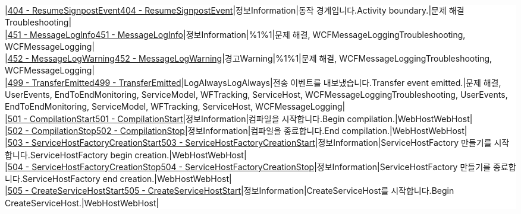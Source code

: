 |[<span data-ttu-id="414bc-259">404 - ResumeSignpostEvent</span><span class="sxs-lookup"><span data-stu-id="414bc-259">404 - ResumeSignpostEvent</span></span>](404-resumesignpostevent.md)|<span data-ttu-id="414bc-260">정보</span><span class="sxs-lookup"><span data-stu-id="414bc-260">Information</span></span>|<span data-ttu-id="414bc-261">동작 경계입니다.</span><span class="sxs-lookup"><span data-stu-id="414bc-261">Activity boundary.</span></span>|<span data-ttu-id="414bc-262">문제 해결</span><span class="sxs-lookup"><span data-stu-id="414bc-262">Troubleshooting</span></span>|  
|[<span data-ttu-id="414bc-263">451 - MessageLogInfo</span><span class="sxs-lookup"><span data-stu-id="414bc-263">451 - MessageLogInfo</span></span>](451-messageloginfo.md)|<span data-ttu-id="414bc-264">정보</span><span class="sxs-lookup"><span data-stu-id="414bc-264">Information</span></span>|<span data-ttu-id="414bc-265">%1</span><span class="sxs-lookup"><span data-stu-id="414bc-265">%1</span></span>|<span data-ttu-id="414bc-266">문제 해결, WCFMessageLogging</span><span class="sxs-lookup"><span data-stu-id="414bc-266">Troubleshooting, WCFMessageLogging</span></span>|  
|[<span data-ttu-id="414bc-267">452 - MessageLogWarning</span><span class="sxs-lookup"><span data-stu-id="414bc-267">452 - MessageLogWarning</span></span>](452-messagelogwarning.md)|<span data-ttu-id="414bc-268">경고</span><span class="sxs-lookup"><span data-stu-id="414bc-268">Warning</span></span>|<span data-ttu-id="414bc-269">%1</span><span class="sxs-lookup"><span data-stu-id="414bc-269">%1</span></span>|<span data-ttu-id="414bc-270">문제 해결, WCFMessageLogging</span><span class="sxs-lookup"><span data-stu-id="414bc-270">Troubleshooting, WCFMessageLogging</span></span>|  
|[<span data-ttu-id="414bc-271">499 - TransferEmitted</span><span class="sxs-lookup"><span data-stu-id="414bc-271">499 - TransferEmitted</span></span>](499-transferemitted.md)|<span data-ttu-id="414bc-272">LogAlways</span><span class="sxs-lookup"><span data-stu-id="414bc-272">LogAlways</span></span>|<span data-ttu-id="414bc-273">전송 이벤트를 내보냈습니다.</span><span class="sxs-lookup"><span data-stu-id="414bc-273">Transfer event emitted.</span></span>|<span data-ttu-id="414bc-274">문제 해결, UserEvents, EndToEndMonitoring, ServiceModel, WFTracking, ServiceHost, WCFMessageLogging</span><span class="sxs-lookup"><span data-stu-id="414bc-274">Troubleshooting, UserEvents, EndToEndMonitoring, ServiceModel, WFTracking, ServiceHost, WCFMessageLogging</span></span>|  
|[<span data-ttu-id="414bc-275">501 - CompilationStart</span><span class="sxs-lookup"><span data-stu-id="414bc-275">501 - CompilationStart</span></span>](501-compilationstart.md)|<span data-ttu-id="414bc-276">정보</span><span class="sxs-lookup"><span data-stu-id="414bc-276">Information</span></span>|<span data-ttu-id="414bc-277">컴파일을 시작합니다.</span><span class="sxs-lookup"><span data-stu-id="414bc-277">Begin compilation.</span></span>|<span data-ttu-id="414bc-278">WebHost</span><span class="sxs-lookup"><span data-stu-id="414bc-278">WebHost</span></span>|  
|[<span data-ttu-id="414bc-279">502 - CompilationStop</span><span class="sxs-lookup"><span data-stu-id="414bc-279">502 - CompilationStop</span></span>](502-compilationstop.md)|<span data-ttu-id="414bc-280">정보</span><span class="sxs-lookup"><span data-stu-id="414bc-280">Information</span></span>|<span data-ttu-id="414bc-281">컴파일을 종료합니다.</span><span class="sxs-lookup"><span data-stu-id="414bc-281">End compilation.</span></span>|<span data-ttu-id="414bc-282">WebHost</span><span class="sxs-lookup"><span data-stu-id="414bc-282">WebHost</span></span>|  
|[<span data-ttu-id="414bc-283">503 - ServiceHostFactoryCreationStart</span><span class="sxs-lookup"><span data-stu-id="414bc-283">503 - ServiceHostFactoryCreationStart</span></span>](503-servicehostfactorycreationstart.md)|<span data-ttu-id="414bc-284">정보</span><span class="sxs-lookup"><span data-stu-id="414bc-284">Information</span></span>|<span data-ttu-id="414bc-285">ServiceHostFactory 만들기를 시작합니다.</span><span class="sxs-lookup"><span data-stu-id="414bc-285">ServiceHostFactory begin creation.</span></span>|<span data-ttu-id="414bc-286">WebHost</span><span class="sxs-lookup"><span data-stu-id="414bc-286">WebHost</span></span>|  
|[<span data-ttu-id="414bc-287">504 - ServiceHostFactoryCreationStop</span><span class="sxs-lookup"><span data-stu-id="414bc-287">504 - ServiceHostFactoryCreationStop</span></span>](504-servicehostfactorycreationstop.md)|<span data-ttu-id="414bc-288">정보</span><span class="sxs-lookup"><span data-stu-id="414bc-288">Information</span></span>|<span data-ttu-id="414bc-289">ServiceHostFactory 만들기를 종료합니다.</span><span class="sxs-lookup"><span data-stu-id="414bc-289">ServiceHostFactory end creation.</span></span>|<span data-ttu-id="414bc-290">WebHost</span><span class="sxs-lookup"><span data-stu-id="414bc-290">WebHost</span></span>|  
|[<span data-ttu-id="414bc-291">505 - CreateServiceHostStart</span><span class="sxs-lookup"><span data-stu-id="414bc-291">505 - CreateServiceHostStart</span></span>](505-createservicehoststart.md)|<span data-ttu-id="414bc-292">정보</span><span class="sxs-lookup"><span data-stu-id="414bc-292">Information</span></span>|<span data-ttu-id="414bc-293">CreateServiceHost를 시작합니다.</span><span class="sxs-lookup"><span data-stu-id="414bc-293">Begin CreateServiceHost.</span></span>|<span data-ttu-id="414bc-294">WebHost</span><span class="sxs-lookup"><span data-stu-id="414bc-294">WebHost</span></span>|  